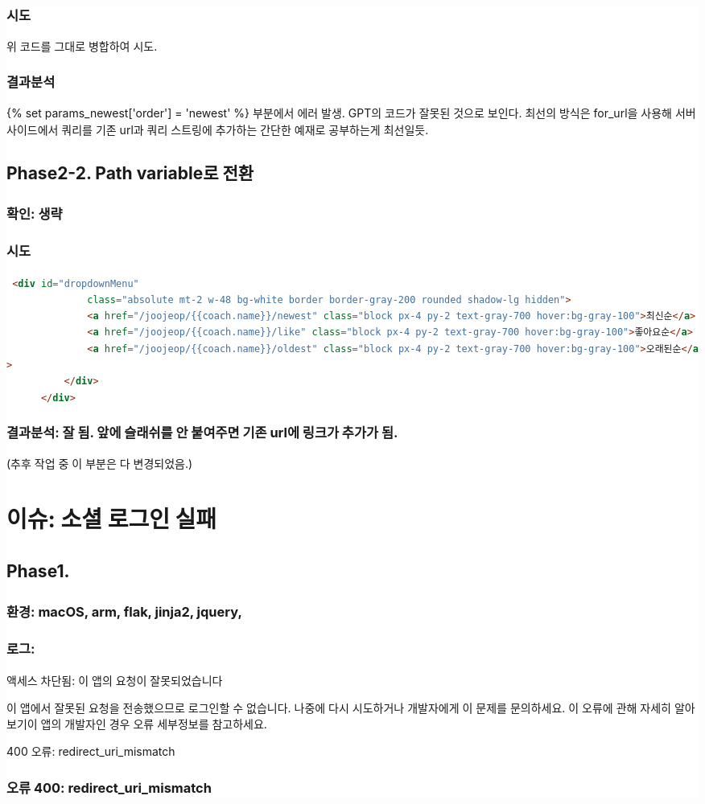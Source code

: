 

### 시도

위 코드를 그대로 병합하여 시도.

### 결과분석

{% set params_newest['order'] = 'newest' %}  부분에서 에러 발생. GPT의 코드가 잘못된 것으로 보인다. 최선의 방식은 for_url을 사용해 서버 사이드에서 쿼리를 기존 url과 쿼리 스트링에 추가하는 간단한 예재로 공부하는게 최선일듯.

## Phase2-2. Path variable로 전환

### 확인: 생략

### 시도

```html
 <div id="dropdownMenu"
              class="absolute mt-2 w-48 bg-white border border-gray-200 rounded shadow-lg hidden">
              <a href="/joojeop/{{coach.name}}/newest" class="block px-4 py-2 text-gray-700 hover:bg-gray-100">최신순</a>
              <a href="/joojeop/{{coach.name}}/like" class="block px-4 py-2 text-gray-700 hover:bg-gray-100">좋아요순</a>
              <a href="/joojeop/{{coach.name}}/oldest" class="block px-4 py-2 text-gray-700 hover:bg-gray-100">오래된순</a>
          </div>
      </div>
```

### 결과분석: 잘 됨. 앞에 슬래쉬를 안 붙여주면 기존 url에 링크가 추가가 됨.

(추후 작업 중 이 부분은 다 변경되었음.)

# 이슈: 소셜 로그인 실패

## Phase1.

### 환경: macOS, arm, flak, jinja2, jquery, 

### 로그: 

액세스 차단됨: 이 앱의 요청이 잘못되었습니다

이 앱에서 잘못된 요청을 전송했으므로 로그인할 수 없습니다. 나중에 다시 시도하거나 개발자에게 이 문제를 문의하세요. 이 오류에 관해 자세히 알아보기이 앱의 개발자인 경우 오류 세부정보를 참고하세요.

400 오류: redirect_uri_mismatch

### 오류 400: redirect_uri_mismatch
